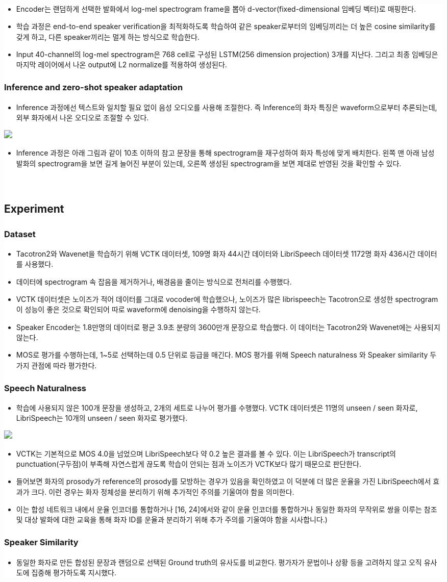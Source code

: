 - Encoder는 랜덤하게 선택한 발화에서 log-mel spectrogram frame을 뽑아 d-vector(fixed-dimensional 임베딩 벡터)로 매핑한다. 

- 학습 과정은 end-to-end speaker verification을 최적화하도록 학습하여 같은 speaker로부터의 임베딩끼리는 더 높은 cosine similarity를 갖게 하고, 다른 speaker끼리는 멀게 하는 방식으로 학습한다.

- Input 40-channel의 log-mel spectrogram은 768 cell로 구성된 LSTM(256 dimension projection) 3개를 지난다. 그리고 최종 임베딩은 마지막 레이어에서 나온 output에 L2 normalize를 적용하여 생성된다. 

  


### **Inference and zero-shot speaker adaptation**
- Inference 과정에선 텍스트와 일치할 필요 없이 음성 오디오를 사용해 조절한다. 즉 Inference의 화자 특징은 waveform으로부터 추론되는데, 외부 화자에서 나온 오디오로 조절할 수 있다.

![](https://velog.velcdn.com/images/hws0120/post/d473da05-2b36-4e7b-9325-224fe9043a05/image.png)
- Inference 과정은 아래 그림과 같이 10초 이하의 참고 문장을 통해 spectrogram을 재구성하여 화자 특성에 맞게 배치한다. 왼쪽 맨 아래 남성 발화의 spectrogram을 보면 길게 늘어진 부분이 있는데, 오른쪽 생성된 spectrogram을 보면 제대로 반영된 것을 확인할 수 있다.

<br>

## **Experiment**
### **Dataset**
- Tacotron2와 Wavenet을 학습하기 위해 VCTK 데이터셋, 109명 화자 44시간 데이터와 LibriSpeech 데이터셋 1172명 화자 436시간 데이터를 사용했다.

- 데이터에 spectrogram 속 잡음을 제거하거나, 배경음을 줄이는 방식으로 전처리를 수행했다.

- VCTK 데이터셋은 노이즈가 적어 데이터를 그대로 vocoder에 학습했으나, 노이즈가 많은 librispeech는 Tacotron으로 생성한 spectrogram이 성능이 좋은 것으로 확인되어 따로 waveform에 denoising을 수행하지 않는다.

- Speaker Encoder는 1.8만명의 데이터로 평균 3.9초 분량의 3600만개 문장으로 학습했다. 이 데이터는 Tacotron2와 Wavenet에는 사용되지 않는다.

- MOS로 평가를 수행하는데, 1~5로 선택하는데 0.5 단위로 등급을 매긴다. MOS 평가를 위해 Speech naturalness 와 Speaker similarity 두 가지 관점에 따라 평가한다. 

  

### **Speech Naturalness**
- 학습에 사용되지 않은 100개 문장을 생성하고, 2개의 세트로 나누어 평가를 수행했다. VCTK 데이터셋은 11명의 unseen / seen 화자로, LibriSpeech는 10개의 unseen / seen 화자로 평가했다.

![](https://velog.velcdn.com/images/hws0120/post/e7076337-ef24-49a0-94ed-ca692fed7518/image.png)

- VCTK는 기본적으로 MOS 4.0을 넘었으며 LibriSpeech보다 약 0.2 높은 결과를 볼 수 있다. 이는 LibriSpeech가 transcript의 punctuation(구두점)이 부족해 자연스럽게 끊도록 학습이 안되는 점과 노이즈가 VCTK보다 많기 때문으로 판단한다.

- 들어보면 화자의 prosody가 reference의 prosody를 모방하는 경우가 있음을 확인하였고 이 덕분에 더 많은 운율을 가진 LibriSpeech에서 효과가 크다. 이런 경우는 화자 정체성을 분리하기 위해 추가적인 주의를 기울여야 함을 의미한다.

- 이는 합성 네트워크 내에서 운율 인코더를 통합하거나 [16, 24]에서와 같이 운율 인코더를 통합하거나 동일한 화자의 무작위로 쌍을 이루는 참조 및 대상 발화에 대한 교육을 통해 화자 ID를 운율과 분리하기 위해 추가 주의를 기울여야 함을 시사합니다.)

  

### **Speaker Similarity**
- 동일한 화자로 만든 합성된 문장과 랜덤으로 선택된 Ground truth의 유사도를 비교한다. 평가자가 문법이나 상황 등을 고려하지 않고 오직 유사도에 집중해 평가하도록 지시했다.

